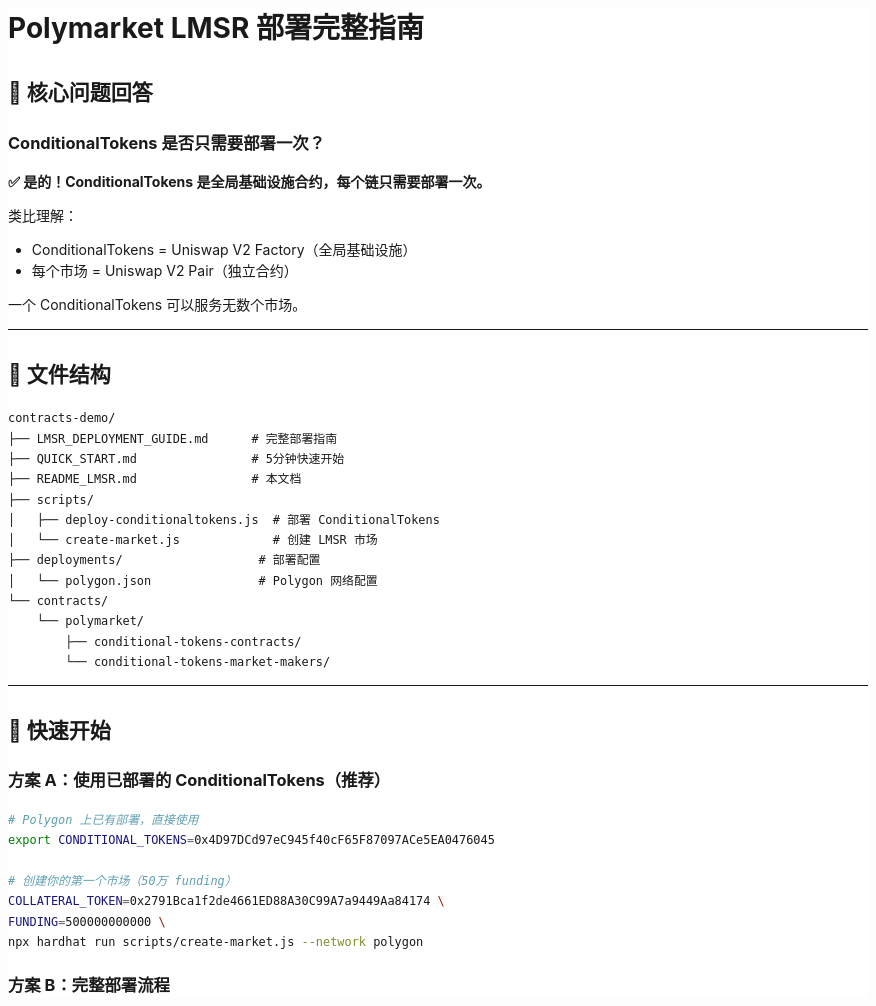 # Polymarket LMSR 部署完整指南

## 🎯 核心问题回答

### ConditionalTokens 是否只需要部署一次？

**✅ 是的！ConditionalTokens 是全局基础设施合约，每个链只需要部署一次。**

类比理解：
- ConditionalTokens = Uniswap V2 Factory（全局基础设施）
- 每个市场 = Uniswap V2 Pair（独立合约）

一个 ConditionalTokens 可以服务无数个市场。

---

## 📁 文件结构

```
contracts-demo/
├── LMSR_DEPLOYMENT_GUIDE.md      # 完整部署指南
├── QUICK_START.md                # 5分钟快速开始
├── README_LMSR.md                # 本文档
├── scripts/
│   ├── deploy-conditionaltokens.js  # 部署 ConditionalTokens
│   └── create-market.js             # 创建 LMSR 市场
├── deployments/                   # 部署配置
│   └── polygon.json               # Polygon 网络配置
└── contracts/
    └── polymarket/
        ├── conditional-tokens-contracts/
        └── conditional-tokens-market-makers/
```

---

## 🚀 快速开始

### 方案 A：使用已部署的 ConditionalTokens（推荐）

```bash
# Polygon 上已有部署，直接使用
export CONDITIONAL_TOKENS=0x4D97DCd97eC945f40cF65F87097ACe5EA0476045

# 创建你的第一个市场（50万 funding）
COLLATERAL_TOKEN=0x2791Bca1f2de4661ED88A30C99A7a9449Aa84174 \
FUNDING=500000000000 \
npx hardhat run scripts/create-market.js --network polygon
```

### 方案 B：完整部署流程
